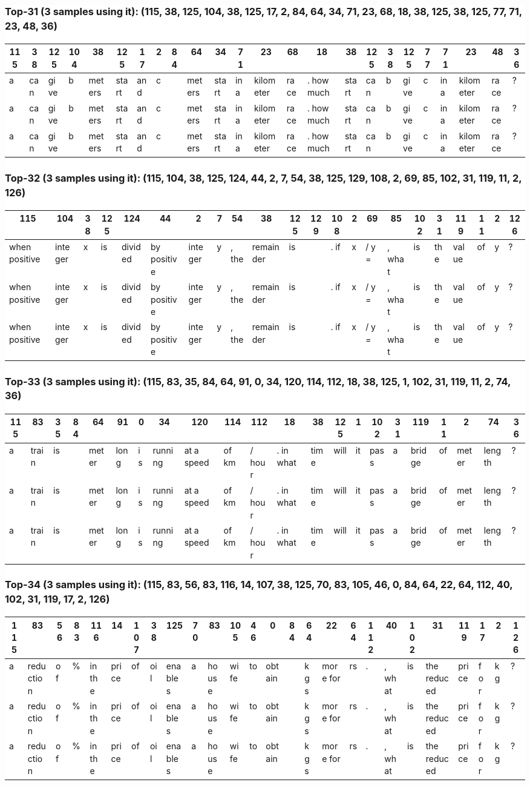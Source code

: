 ### Top-31 (3 samples using it): (115, 38, 125, 104, 38, 125, 17, 2, 84, 64, 34, 71, 23, 68, 18, 38, 125, 38, 125, 77, 71, 23, 48, 36)
| 115 | 38 | 125 | 104 | 38 | 125 | 17 | 2 | 84 | 64 | 34 | 71 | 23 | 68 | 18 | 38 | 125 | 38 | 125 | 77 | 71 | 23 | 48 | 36 |
| - | - | - | - | - | - | - | - | - | - | - | - | - | - | - | - | - | - | - | - | - | - | - | - |
| a | can | give | b <num> | meters | start | and | c | <num> | meters | start | in a | kilometer | race | . how much | start | can | b | give | c | in a | kilometer | race | ? <eos> |
| a | can | give | b <num> | meters | start | and | c | <num> | meters | start | in a | kilometer | race | . how much | start | can | b | give | c | in a | kilometer | race | ? <eos> |
| a | can | give | b <num> | meters | start | and | c | <num> | meters | start | in a | kilometer | race | . how much | start | can | b | give | c | in a | kilometer | race | ? <eos> |

### Top-32 (3 samples using it): (115, 104, 38, 125, 124, 44, 2, 7, 54, 38, 125, 129, 108, 2, 69, 85, 102, 31, 119, 11, 2, 126)
| 115 | 104 | 38 | 125 | 124 | 44 | 2 | 7 | 54 | 38 | 125 | 129 | 108 | 2 | 69 | 85 | 102 | 31 | 119 | 11 | 2 | 126 |
| - | - | - | - | - | - | - | - | - | - | - | - | - | - | - | - | - | - | - | - | - | - |
| when positive | integer | x | is | divided | by positive | integer | y | , the | remainder | is | <num> | . if | x | / y = <num> | , what | is | the | value | of | y | ? <eos> |
| when positive | integer | x | is | divided | by positive | integer | y | , the | remainder | is | <num> | . if | x | / y = <num> | , what | is | the | value | of | y | ? <eos> |
| when positive | integer | x | is | divided | by positive | integer | y | , the | remainder | is | <num> | . if | x | / y = <num> | , what | is | the | value | of | y | ? <eos> |

### Top-33 (3 samples using it): (115, 83, 35, 84, 64, 91, 0, 34, 120, 114, 112, 18, 38, 125, 1, 102, 31, 119, 11, 2, 74, 36)
| 115 | 83 | 35 | 84 | 64 | 91 | 0 | 34 | 120 | 114 | 112 | 18 | 38 | 125 | 1 | 102 | 31 | 119 | 11 | 2 | 74 | 36 |
| - | - | - | - | - | - | - | - | - | - | - | - | - | - | - | - | - | - | - | - | - | - |
| a | train | is | <num> | meter | long | is | running | at a speed | of <num> km | / hour | . in what | time | will | it | pass | a | bridge | of <num> | meter | length | ? <eos> |
| a | train | is | <num> | meter | long | is | running | at a speed | of <num> km | / hour | . in what | time | will | it | pass | a | bridge | of <num> | meter | length | ? <eos> |
| a | train | is | <num> | meter | long | is | running | at a speed | of <num> km | / hour | . in what | time | will | it | pass | a | bridge | of <num> | meter | length | ? <eos> |

### Top-34 (3 samples using it): (115, 83, 56, 83, 116, 14, 107, 38, 125, 70, 83, 105, 46, 0, 84, 64, 22, 64, 112, 40, 102, 31, 119, 17, 2, 126)
| 115 | 83 | 56 | 83 | 116 | 14 | 107 | 38 | 125 | 70 | 83 | 105 | 46 | 0 | 84 | 64 | 22 | 64 | 112 | 40 | 102 | 31 | 119 | 17 | 2 | 126 |
| - | - | - | - | - | - | - | - | - | - | - | - | - | - | - | - | - | - | - | - | - | - | - | - | - | - |
| a | reduction | of <num> | % | in the | price | of | oil | enables | a | house | wife | to | obtain | <num> | kgs | more for | rs | . <num> | , what | is | the reduced | price | for | kg | ? <eos> |
| a | reduction | of <num> | % | in the | price | of | oil | enables | a | house | wife | to | obtain | <num> | kgs | more for | rs | . <num> | , what | is | the reduced | price | for | kg | ? <eos> |
| a | reduction | of <num> | % | in the | price | of | oil | enables | a | house | wife | to | obtain | <num> | kgs | more for | rs | . <num> | , what | is | the reduced | price | for | kg | ? <eos> |
